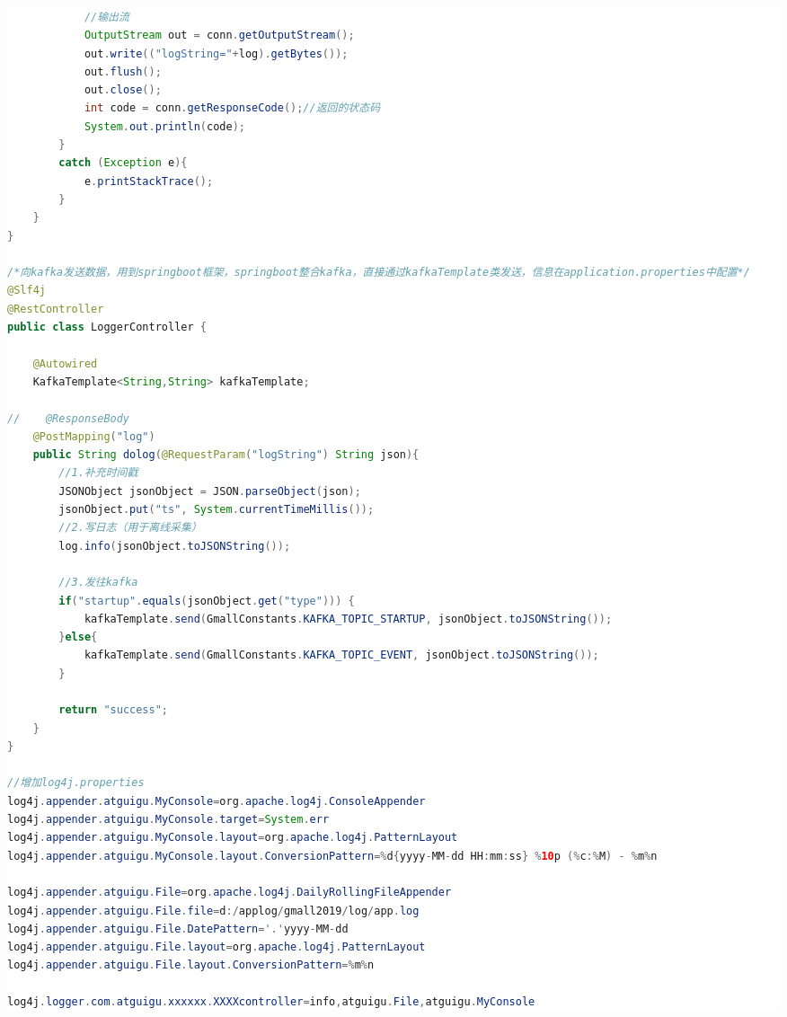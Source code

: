 ```java
            //输出流
            OutputStream out = conn.getOutputStream();
            out.write(("logString="+log).getBytes());
            out.flush();
            out.close();
            int code = conn.getResponseCode();//返回的状态码
            System.out.println(code);
        }
        catch (Exception e){
            e.printStackTrace();
        }
    }
}

/*向kafka发送数据，用到springboot框架，springboot整合kafka，直接通过kafkaTemplate类发送，信息在application.properties中配置*/
@Slf4j
@RestController
public class LoggerController {

    @Autowired
    KafkaTemplate<String,String> kafkaTemplate;

//    @ResponseBody
    @PostMapping("log")
    public String dolog(@RequestParam("logString") String json){
        //1.补充时间戳
        JSONObject jsonObject = JSON.parseObject(json);
        jsonObject.put("ts", System.currentTimeMillis());
        //2.写日志（用于离线采集）
        log.info(jsonObject.toJSONString());

        //3.发往kafka
        if("startup".equals(jsonObject.get("type"))) {
            kafkaTemplate.send(GmallConstants.KAFKA_TOPIC_STARTUP, jsonObject.toJSONString());
        }else{
            kafkaTemplate.send(GmallConstants.KAFKA_TOPIC_EVENT, jsonObject.toJSONString());
        }

        return "success";
    }
}

//增加log4j.properties
log4j.appender.atguigu.MyConsole=org.apache.log4j.ConsoleAppender
log4j.appender.atguigu.MyConsole.target=System.err
log4j.appender.atguigu.MyConsole.layout=org.apache.log4j.PatternLayout    
log4j.appender.atguigu.MyConsole.layout.ConversionPattern=%d{yyyy-MM-dd HH:mm:ss} %10p (%c:%M) - %m%n 

log4j.appender.atguigu.File=org.apache.log4j.DailyRollingFileAppender
log4j.appender.atguigu.File.file=d:/applog/gmall2019/log/app.log
log4j.appender.atguigu.File.DatePattern='.'yyyy-MM-dd
log4j.appender.atguigu.File.layout=org.apache.log4j.PatternLayout
log4j.appender.atguigu.File.layout.ConversionPattern=%m%n

log4j.logger.com.atguigu.xxxxxx.XXXXcontroller=info,atguigu.File,atguigu.MyConsole
```
